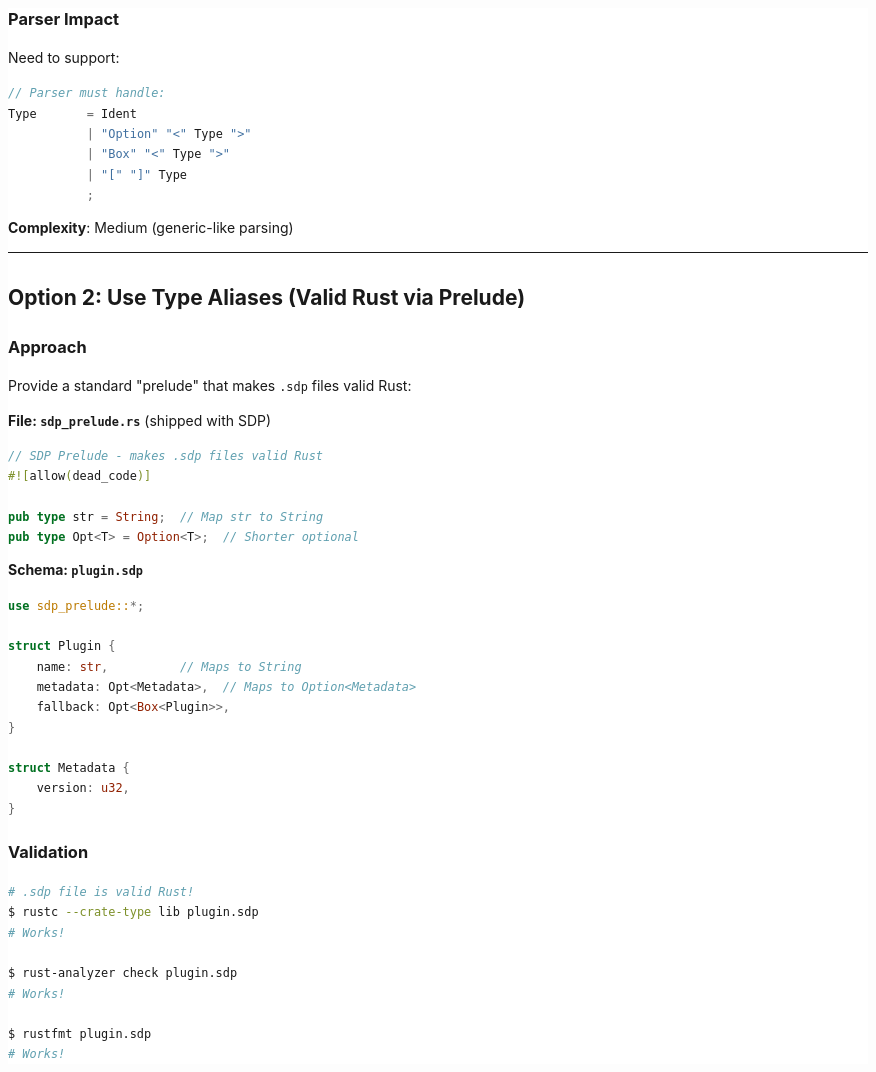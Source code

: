 ### Parser Impact

Need to support:
```rust
// Parser must handle:
Type       = Ident
           | "Option" "<" Type ">"
           | "Box" "<" Type ">"
           | "[" "]" Type
           ;
```

**Complexity**: Medium (generic-like parsing)

---

## Option 2: Use Type Aliases (Valid Rust via Prelude)

### Approach

Provide a standard "prelude" that makes `.sdp` files valid Rust:

**File: `sdp_prelude.rs`** (shipped with SDP)
```rust
// SDP Prelude - makes .sdp files valid Rust
#![allow(dead_code)]

pub type str = String;  // Map str to String
pub type Opt<T> = Option<T>;  // Shorter optional
```

**Schema: `plugin.sdp`**
```rust
use sdp_prelude::*;

struct Plugin {
    name: str,          // Maps to String
    metadata: Opt<Metadata>,  // Maps to Option<Metadata>
    fallback: Opt<Box<Plugin>>,
}

struct Metadata {
    version: u32,
}
```

### Validation

```bash
# .sdp file is valid Rust!
$ rustc --crate-type lib plugin.sdp
# Works!

$ rust-analyzer check plugin.sdp
# Works!

$ rustfmt plugin.sdp
# Works!
```
